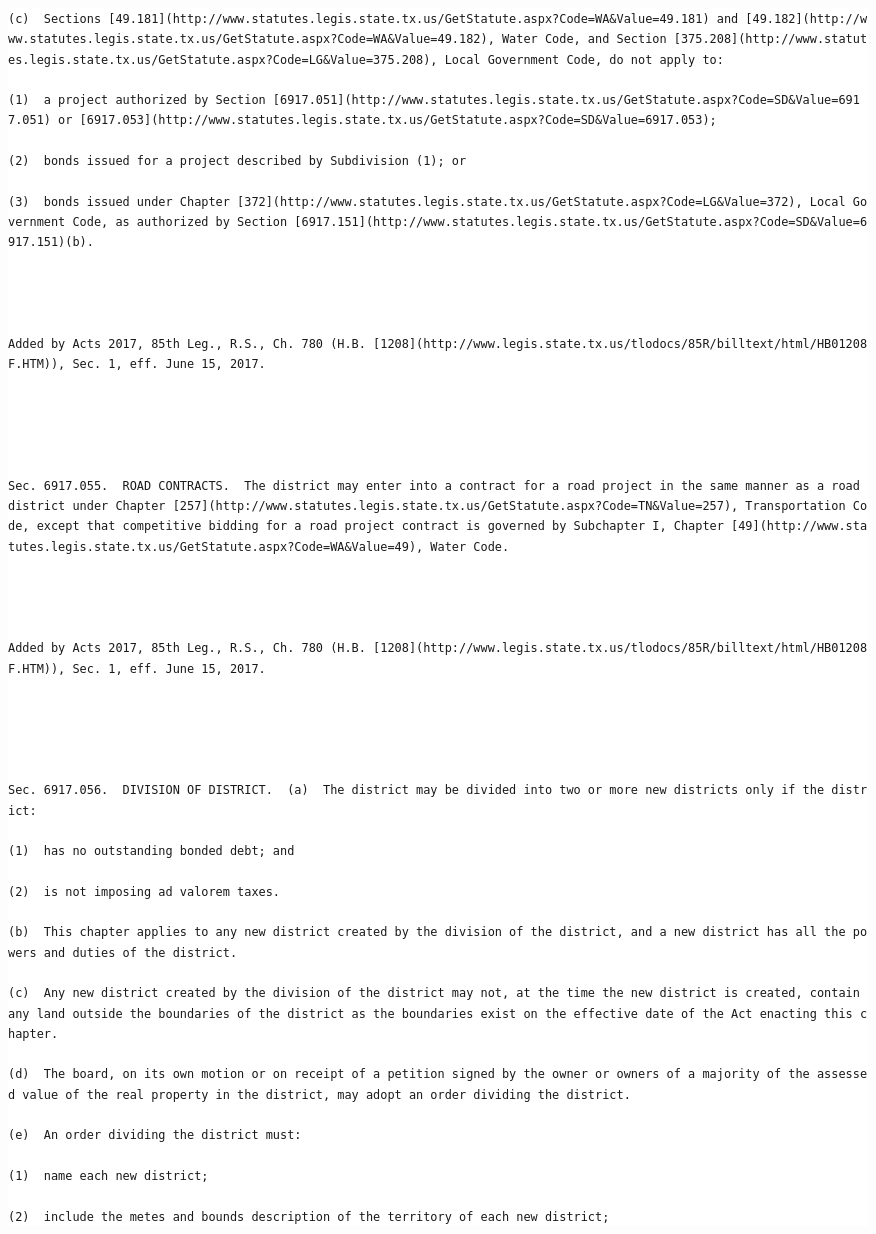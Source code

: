     (c)  Sections [49.181](http://www.statutes.legis.state.tx.us/GetStatute.aspx?Code=WA&Value=49.181) and [49.182](http://www.statutes.legis.state.tx.us/GetStatute.aspx?Code=WA&Value=49.182), Water Code, and Section [375.208](http://www.statutes.legis.state.tx.us/GetStatute.aspx?Code=LG&Value=375.208), Local Government Code, do not apply to:
    
    (1)  a project authorized by Section [6917.051](http://www.statutes.legis.state.tx.us/GetStatute.aspx?Code=SD&Value=6917.051) or [6917.053](http://www.statutes.legis.state.tx.us/GetStatute.aspx?Code=SD&Value=6917.053);
    
    (2)  bonds issued for a project described by Subdivision (1); or
    
    (3)  bonds issued under Chapter [372](http://www.statutes.legis.state.tx.us/GetStatute.aspx?Code=LG&Value=372), Local Government Code, as authorized by Section [6917.151](http://www.statutes.legis.state.tx.us/GetStatute.aspx?Code=SD&Value=6917.151)(b).
    
    
    
    
    Added by Acts 2017, 85th Leg., R.S., Ch. 780 (H.B. [1208](http://www.legis.state.tx.us/tlodocs/85R/billtext/html/HB01208F.HTM)), Sec. 1, eff. June 15, 2017.
    
    
    
    
    
    Sec. 6917.055.  ROAD CONTRACTS.  The district may enter into a contract for a road project in the same manner as a road district under Chapter [257](http://www.statutes.legis.state.tx.us/GetStatute.aspx?Code=TN&Value=257), Transportation Code, except that competitive bidding for a road project contract is governed by Subchapter I, Chapter [49](http://www.statutes.legis.state.tx.us/GetStatute.aspx?Code=WA&Value=49), Water Code.
    
    
    
    
    Added by Acts 2017, 85th Leg., R.S., Ch. 780 (H.B. [1208](http://www.legis.state.tx.us/tlodocs/85R/billtext/html/HB01208F.HTM)), Sec. 1, eff. June 15, 2017.
    
    
    
    
    
    Sec. 6917.056.  DIVISION OF DISTRICT.  (a)  The district may be divided into two or more new districts only if the district:
    
    (1)  has no outstanding bonded debt; and
    
    (2)  is not imposing ad valorem taxes.
    
    (b)  This chapter applies to any new district created by the division of the district, and a new district has all the powers and duties of the district.
    
    (c)  Any new district created by the division of the district may not, at the time the new district is created, contain any land outside the boundaries of the district as the boundaries exist on the effective date of the Act enacting this chapter.
    
    (d)  The board, on its own motion or on receipt of a petition signed by the owner or owners of a majority of the assessed value of the real property in the district, may adopt an order dividing the district.
    
    (e)  An order dividing the district must:
    
    (1)  name each new district;
    
    (2)  include the metes and bounds description of the territory of each new district;
    